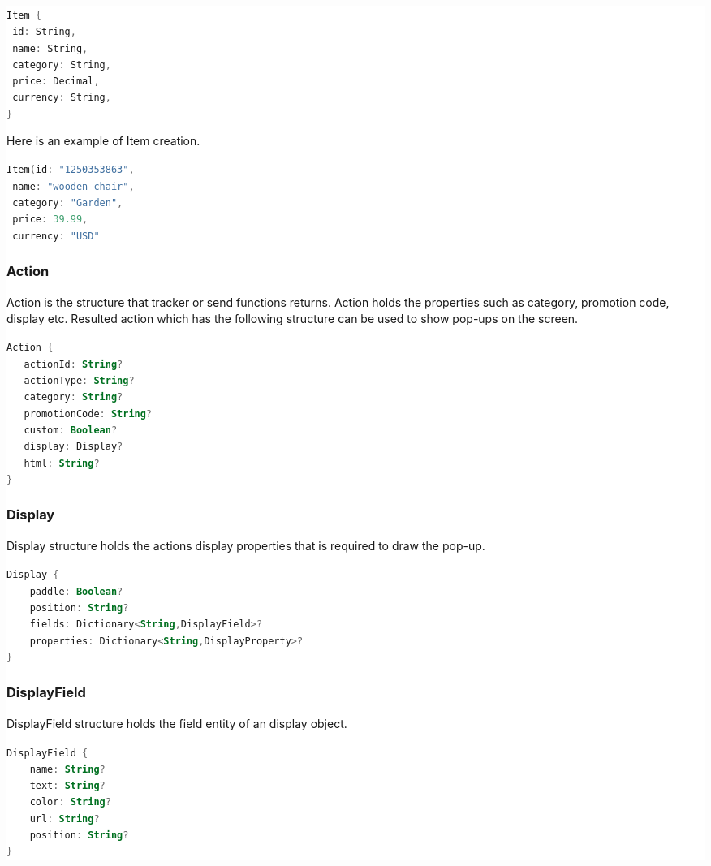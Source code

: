 ```swift
Item {
 id: String,
 name: String,
 category: String,
 price: Decimal,
 currency: String,
}
```

Here is an example of Item creation.

```swift
Item(id: "1250353863",
 name: "wooden chair",
 category: "Garden",
 price: 39.99,
 currency: "USD"
```

### Action
Action is the structure that tracker or send functions returns. Action holds the properties such as category, promotion code, display etc.
Resulted action which has the following structure can be used to show pop-ups on the screen.

```kotlin
Action {
   actionId: String?
   actionType: String?
   category: String?
   promotionCode: String?
   custom: Boolean?
   display: Display?
   html: String?
}
```

### Display
Display structure holds the actions display properties that is required to draw the pop-up.

```kotlin
Display {
    paddle: Boolean?
    position: String?
    fields: Dictionary<String,DisplayField>?
    properties: Dictionary<String,DisplayProperty>?
}
```

### DisplayField
DisplayField structure holds the field entity of an display object.

```kotlin
DisplayField {
    name: String?
    text: String?
    color: String?
    url: String?
    position: String?
}
```
